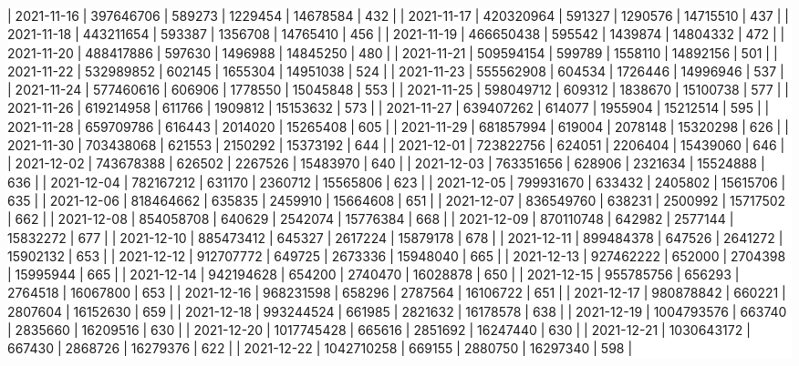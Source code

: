 | 2021-11-16 | 397646706 | 589273 | 1229454 | 14678584 | 432 |
| 2021-11-17 | 420320964 | 591327 | 1290576 | 14715510 | 437 |
| 2021-11-18 | 443211654 | 593387 | 1356708 | 14765410 | 456 |
| 2021-11-19 | 466650438 | 595542 | 1439874 | 14804332 | 472 |
| 2021-11-20 | 488417886 | 597630 | 1496988 | 14845250 | 480 |
| 2021-11-21 | 509594154 | 599789 | 1558110 | 14892156 | 501 |
| 2021-11-22 | 532989852 | 602145 | 1655304 | 14951038 | 524 |
| 2021-11-23 | 555562908 | 604534 | 1726446 | 14996946 | 537 |
| 2021-11-24 | 577460616 | 606906 | 1778550 | 15045848 | 553 |
| 2021-11-25 | 598049712 | 609312 | 1838670 | 15100738 | 577 |
| 2021-11-26 | 619214958 | 611766 | 1909812 | 15153632 | 573 |
| 2021-11-27 | 639407262 | 614077 | 1955904 | 15212514 | 595 |
| 2021-11-28 | 659709786 | 616443 | 2014020 | 15265408 | 605 |
| 2021-11-29 | 681857994 | 619004 | 2078148 | 15320298 | 626 |
| 2021-11-30 | 703438068 | 621553 | 2150292 | 15373192 | 644 |
| 2021-12-01 | 723822756 | 624051 | 2206404 | 15439060 | 646 |
| 2021-12-02 | 743678388 | 626502 | 2267526 | 15483970 | 640 |
| 2021-12-03 | 763351656 | 628906 | 2321634 | 15524888 | 636 |
| 2021-12-04 | 782167212 | 631170 | 2360712 | 15565806 | 623 |
| 2021-12-05 | 799931670 | 633432 | 2405802 | 15615706 | 635 |
| 2021-12-06 | 818464662 | 635835 | 2459910 | 15664608 | 651 |
| 2021-12-07 | 836549760 | 638231 | 2500992 | 15717502 | 662 |
| 2021-12-08 | 854058708 | 640629 | 2542074 | 15776384 | 668 |
| 2021-12-09 | 870110748 | 642982 | 2577144 | 15832272 | 677 |
| 2021-12-10 | 885473412 | 645327 | 2617224 | 15879178 | 678 |
| 2021-12-11 | 899484378 | 647526 | 2641272 | 15902132 | 653 |
| 2021-12-12 | 912707772 | 649725 | 2673336 | 15948040 | 665 |
| 2021-12-13 | 927462222 | 652000 | 2704398 | 15995944 | 665 |
| 2021-12-14 | 942194628 | 654200 | 2740470 | 16028878 | 650 |
| 2021-12-15 | 955785756 | 656293 | 2764518 | 16067800 | 653 |
| 2021-12-16 | 968231598 | 658296 | 2787564 | 16106722 | 651 |
| 2021-12-17 | 980878842 | 660221 | 2807604 | 16152630 | 659 |
| 2021-12-18 | 993244524 | 661985 | 2821632 | 16178578 | 638 |
| 2021-12-19 | 1004793576 | 663740 | 2835660 | 16209516 | 630 |
| 2021-12-20 | 1017745428 | 665616 | 2851692 | 16247440 | 630 |
| 2021-12-21 | 1030643172 | 667430 | 2868726 | 16279376 | 622 |
| 2021-12-22 | 1042710258 | 669155 | 2880750 | 16297340 | 598 |